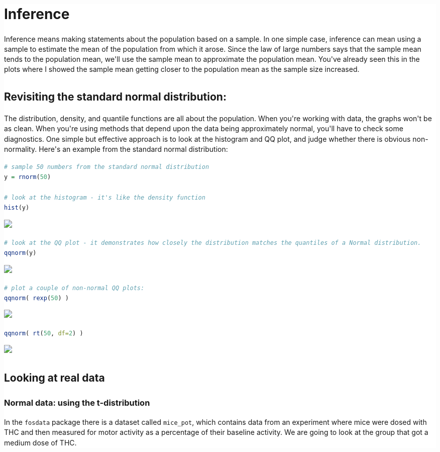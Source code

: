 # Inference

Inference means making statements about the population based on a sample. In one simple case, inference can mean using a sample to estimate the mean of the population from which it arose. Since the law of large numbers says that the sample mean tends to the population mean, we'll use the sample mean to approximate the population mean. You've already seen this in the plots where I showed the sample mean getting closer to the population mean as the sample size increased.

## Revisiting the standard normal distribution:
The distribution, density, and quantile functions are all about the population. When you're working with data, the graphs won't be as clean. When you're using methods that depend upon the data being approximately normal, you'll have to check some diagnostics. One simple but effective approach is to look at the histogram and QQ plot, and judge whether there is obvious non-normality. Here's an example from the standard normal distribution:


```r
# sample 50 numbers from the standard normal distribution
y = rnorm(50)

# look at the histogram - it's like the density function
hist(y)
```

<img src="03_inference_files/figure-html/unnamed-chunk-1-1.png" width="672" />

```r
# look at the QQ plot - it demonstrates how closely the distribution matches the quantiles of a Normal distribution.
qqnorm(y)
```

<img src="03_inference_files/figure-html/unnamed-chunk-1-2.png" width="672" />

```r
# plot a couple of non-normal QQ plots:
qqnorm( rexp(50) )
```

<img src="03_inference_files/figure-html/unnamed-chunk-1-3.png" width="672" />

```r
qqnorm( rt(50, df=2) )
```

<img src="03_inference_files/figure-html/unnamed-chunk-1-4.png" width="672" />


## Looking at real data

### Normal data: using the t-distribution

In the `fosdata` package there is a dataset called `mice_pot`, which contains data from an experiment where mice were dosed with THC and then measured for motor activity as a percentage of their baseline activity. We are going to look at the group that got a medium dose of THC.
